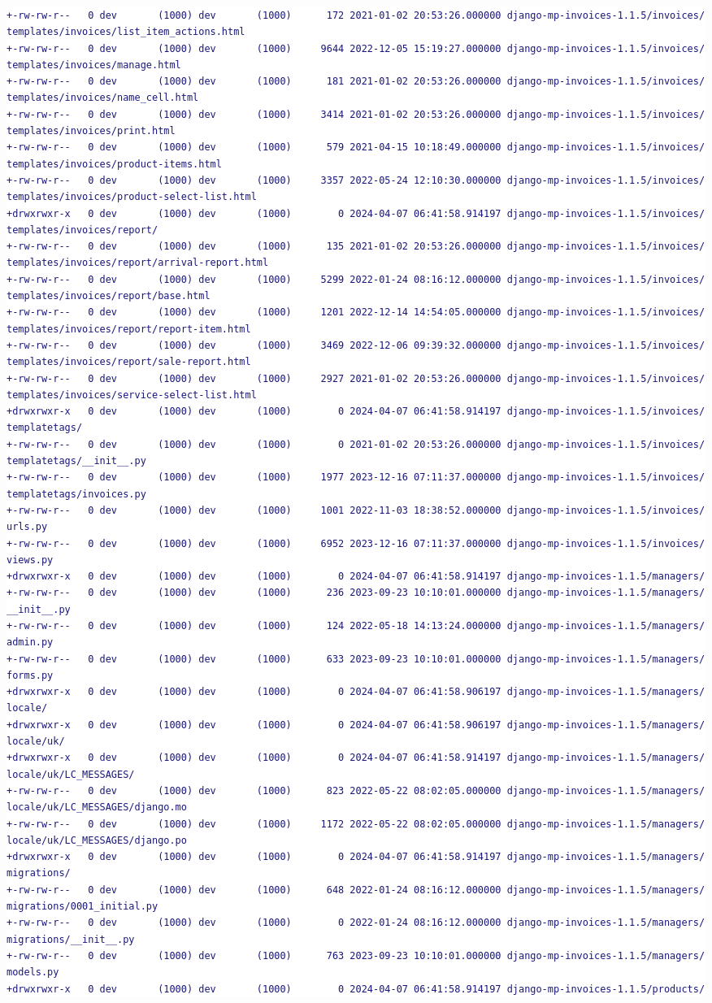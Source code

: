 ```diff
+-rw-rw-r--   0 dev       (1000) dev       (1000)      172 2021-01-02 20:53:26.000000 django-mp-invoices-1.1.5/invoices/templates/invoices/list_item_actions.html
+-rw-rw-r--   0 dev       (1000) dev       (1000)     9644 2022-12-05 15:19:27.000000 django-mp-invoices-1.1.5/invoices/templates/invoices/manage.html
+-rw-rw-r--   0 dev       (1000) dev       (1000)      181 2021-01-02 20:53:26.000000 django-mp-invoices-1.1.5/invoices/templates/invoices/name_cell.html
+-rw-rw-r--   0 dev       (1000) dev       (1000)     3414 2021-01-02 20:53:26.000000 django-mp-invoices-1.1.5/invoices/templates/invoices/print.html
+-rw-rw-r--   0 dev       (1000) dev       (1000)      579 2021-04-15 10:18:49.000000 django-mp-invoices-1.1.5/invoices/templates/invoices/product-items.html
+-rw-rw-r--   0 dev       (1000) dev       (1000)     3357 2022-05-24 12:10:30.000000 django-mp-invoices-1.1.5/invoices/templates/invoices/product-select-list.html
+drwxrwxr-x   0 dev       (1000) dev       (1000)        0 2024-04-07 06:41:58.914197 django-mp-invoices-1.1.5/invoices/templates/invoices/report/
+-rw-rw-r--   0 dev       (1000) dev       (1000)      135 2021-01-02 20:53:26.000000 django-mp-invoices-1.1.5/invoices/templates/invoices/report/arrival-report.html
+-rw-rw-r--   0 dev       (1000) dev       (1000)     5299 2022-01-24 08:16:12.000000 django-mp-invoices-1.1.5/invoices/templates/invoices/report/base.html
+-rw-rw-r--   0 dev       (1000) dev       (1000)     1201 2022-12-14 14:54:05.000000 django-mp-invoices-1.1.5/invoices/templates/invoices/report/report-item.html
+-rw-rw-r--   0 dev       (1000) dev       (1000)     3469 2022-12-06 09:39:32.000000 django-mp-invoices-1.1.5/invoices/templates/invoices/report/sale-report.html
+-rw-rw-r--   0 dev       (1000) dev       (1000)     2927 2021-01-02 20:53:26.000000 django-mp-invoices-1.1.5/invoices/templates/invoices/service-select-list.html
+drwxrwxr-x   0 dev       (1000) dev       (1000)        0 2024-04-07 06:41:58.914197 django-mp-invoices-1.1.5/invoices/templatetags/
+-rw-rw-r--   0 dev       (1000) dev       (1000)        0 2021-01-02 20:53:26.000000 django-mp-invoices-1.1.5/invoices/templatetags/__init__.py
+-rw-rw-r--   0 dev       (1000) dev       (1000)     1977 2023-12-16 07:11:37.000000 django-mp-invoices-1.1.5/invoices/templatetags/invoices.py
+-rw-rw-r--   0 dev       (1000) dev       (1000)     1001 2022-11-03 18:38:52.000000 django-mp-invoices-1.1.5/invoices/urls.py
+-rw-rw-r--   0 dev       (1000) dev       (1000)     6952 2023-12-16 07:11:37.000000 django-mp-invoices-1.1.5/invoices/views.py
+drwxrwxr-x   0 dev       (1000) dev       (1000)        0 2024-04-07 06:41:58.914197 django-mp-invoices-1.1.5/managers/
+-rw-rw-r--   0 dev       (1000) dev       (1000)      236 2023-09-23 10:10:01.000000 django-mp-invoices-1.1.5/managers/__init__.py
+-rw-rw-r--   0 dev       (1000) dev       (1000)      124 2022-05-18 14:13:24.000000 django-mp-invoices-1.1.5/managers/admin.py
+-rw-rw-r--   0 dev       (1000) dev       (1000)      633 2023-09-23 10:10:01.000000 django-mp-invoices-1.1.5/managers/forms.py
+drwxrwxr-x   0 dev       (1000) dev       (1000)        0 2024-04-07 06:41:58.906197 django-mp-invoices-1.1.5/managers/locale/
+drwxrwxr-x   0 dev       (1000) dev       (1000)        0 2024-04-07 06:41:58.906197 django-mp-invoices-1.1.5/managers/locale/uk/
+drwxrwxr-x   0 dev       (1000) dev       (1000)        0 2024-04-07 06:41:58.914197 django-mp-invoices-1.1.5/managers/locale/uk/LC_MESSAGES/
+-rw-rw-r--   0 dev       (1000) dev       (1000)      823 2022-05-22 08:02:05.000000 django-mp-invoices-1.1.5/managers/locale/uk/LC_MESSAGES/django.mo
+-rw-rw-r--   0 dev       (1000) dev       (1000)     1172 2022-05-22 08:02:05.000000 django-mp-invoices-1.1.5/managers/locale/uk/LC_MESSAGES/django.po
+drwxrwxr-x   0 dev       (1000) dev       (1000)        0 2024-04-07 06:41:58.914197 django-mp-invoices-1.1.5/managers/migrations/
+-rw-rw-r--   0 dev       (1000) dev       (1000)      648 2022-01-24 08:16:12.000000 django-mp-invoices-1.1.5/managers/migrations/0001_initial.py
+-rw-rw-r--   0 dev       (1000) dev       (1000)        0 2022-01-24 08:16:12.000000 django-mp-invoices-1.1.5/managers/migrations/__init__.py
+-rw-rw-r--   0 dev       (1000) dev       (1000)      763 2023-09-23 10:10:01.000000 django-mp-invoices-1.1.5/managers/models.py
+drwxrwxr-x   0 dev       (1000) dev       (1000)        0 2024-04-07 06:41:58.914197 django-mp-invoices-1.1.5/products/
```